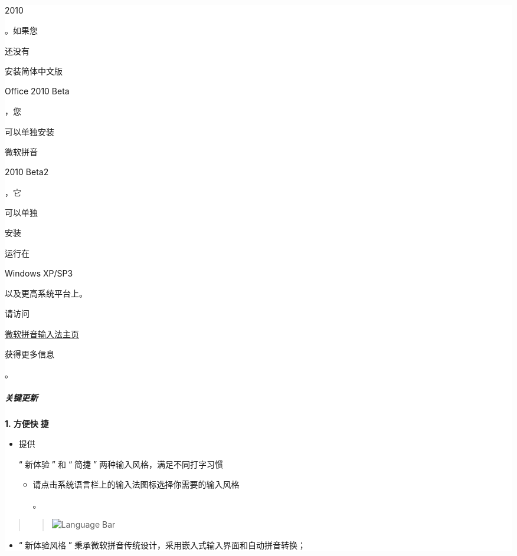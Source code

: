 2010

。如果您

还没有

安装简体中文版

Office 2010 Beta

，您

可以单独安装

微软拼音

2010 Beta2

，它

可以单独

安装

运行在

Windows XP/SP3

以及更高系统平台上。

请访问

[微软拼音输入法主页](http://go.microsoft.com/?linkid=9649050)

获得更多信息

。

##### 关键更新

**1.**
**方便快**
**捷**

* 提供

  “
  新体验
  ”
  和
  “
  简捷
  ”
  两种输入风格，满足不同打字习惯
  + 请点击系统语言栏上的输入法图标选择你需要的输入风格

    。

> > ![Language Bar](https://i-blog.csdnimg.cn/blog_migrate/90070b87a4a68dc18cffb8c86ab95296.png "Language Bar")

* “
  新体验风格
  ”
  秉承微软拼音传统设计，采用嵌入式输入界面和自动拼音转换；
